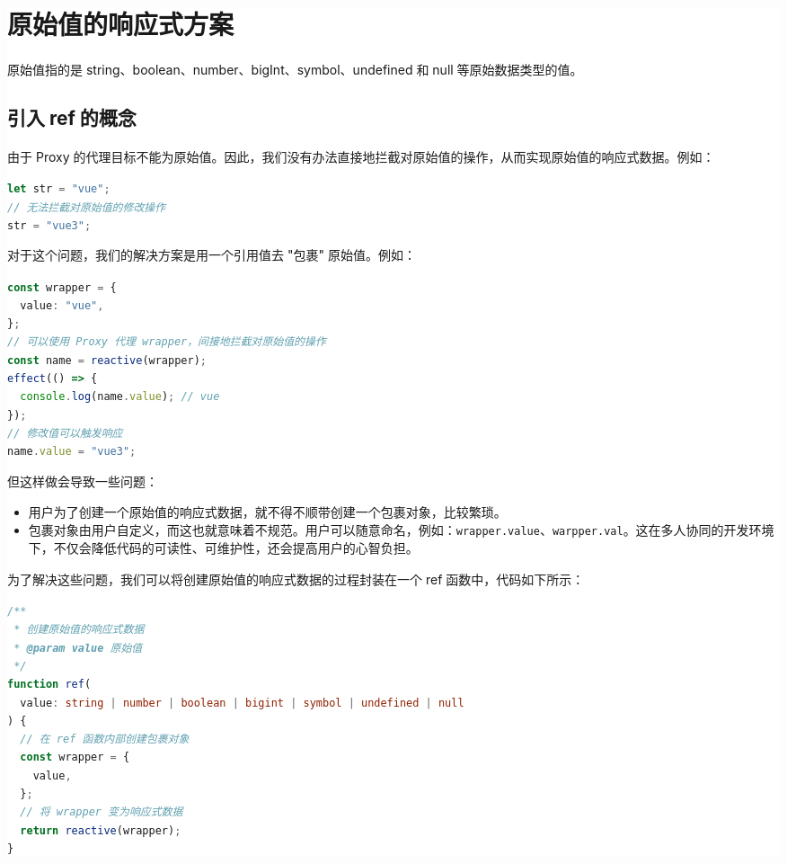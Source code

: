 # 原始值的响应式方案

原始值指的是 string、boolean、number、bigInt、symbol、undefined 和 null 等原始数据类型的值。

## 引入 ref 的概念

由于 Proxy 的代理目标不能为原始值。因此，我们没有办法直接地拦截对原始值的操作，从而实现原始值的响应式数据。例如：

```typescript
let str = "vue";
// 无法拦截对原始值的修改操作
str = "vue3";
```

对于这个问题，我们的解决方案是用一个引用值去 "包裹" 原始值。例如：

```typescript
const wrapper = {
  value: "vue",
};
// 可以使用 Proxy 代理 wrapper，间接地拦截对原始值的操作
const name = reactive(wrapper);
effect(() => {
  console.log(name.value); // vue
});
// 修改值可以触发响应
name.value = "vue3";
```

但这样做会导致一些问题：

- 用户为了创建一个原始值的响应式数据，就不得不顺带创建一个包裹对象，比较繁琐。
- 包裹对象由用户自定义，而这也就意味着不规范。用户可以随意命名，例如：`wrapper.value`、`warpper.val`。这在多人协同的开发环境下，不仅会降低代码的可读性、可维护性，还会提高用户的心智负担。

为了解决这些问题，我们可以将创建原始值的响应式数据的过程封装在一个 ref 函数中，代码如下所示：

```typescript
/**
 * 创建原始值的响应式数据
 * @param value 原始值
 */
function ref(
  value: string | number | boolean | bigint | symbol | undefined | null
) {
  // 在 ref 函数内部创建包裹对象
  const wrapper = {
    value,
  };
  // 将 wrapper 变为响应式数据
  return reactive(wrapper);
}
```
